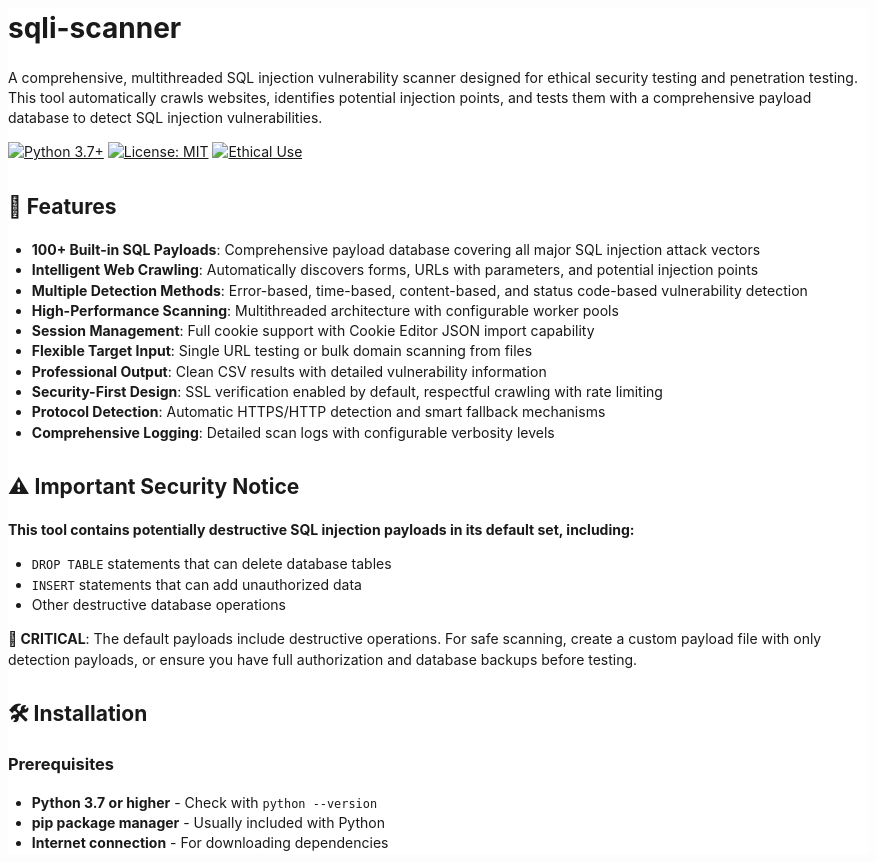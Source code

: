 # sqli-scanner
A comprehensive, multithreaded SQL injection vulnerability scanner designed for ethical security testing and penetration testing. This tool automatically crawls websites, identifies potential injection points, and tests them with a comprehensive payload database to detect SQL injection vulnerabilities.

[![Python 3.7+](https://img.shields.io/badge/python-3.7+-blue.svg)](https://www.python.org/downloads/)
[![License: MIT](https://img.shields.io/badge/License-MIT-yellow.svg)](https://opensource.org/licenses/MIT)
[![Ethical Use](https://img.shields.io/badge/Use-Ethical%20Only-green.svg)](https://owasp.org/www-project-code-of-conduct/)

## 🚀 Features

- **100+ Built-in SQL Payloads**: Comprehensive payload database covering all major SQL injection attack vectors
- **Intelligent Web Crawling**: Automatically discovers forms, URLs with parameters, and potential injection points
- **Multiple Detection Methods**: Error-based, time-based, content-based, and status code-based vulnerability detection
- **High-Performance Scanning**: Multithreaded architecture with configurable worker pools
- **Session Management**: Full cookie support with Cookie Editor JSON import capability  
- **Flexible Target Input**: Single URL testing or bulk domain scanning from files
- **Professional Output**: Clean CSV results with detailed vulnerability information
- **Security-First Design**: SSL verification enabled by default, respectful crawling with rate limiting
- **Protocol Detection**: Automatic HTTPS/HTTP detection and smart fallback mechanisms
- **Comprehensive Logging**: Detailed scan logs with configurable verbosity levels

## ⚠️ Important Security Notice

**This tool contains potentially destructive SQL injection payloads in its default set, including:**
- `DROP TABLE` statements that can delete database tables
- `INSERT` statements that can add unauthorized data
- Other destructive database operations

**🔴 CRITICAL**: The default payloads include destructive operations. For safe scanning, create a custom payload file with only detection payloads, or ensure you have full authorization and database backups before testing.

## 🛠️ Installation 

### Prerequisites

- **Python 3.7 or higher** - Check with `python --version`
- **pip package manager** - Usually included with Python
- **Internet connection** - For downloading dependencies
